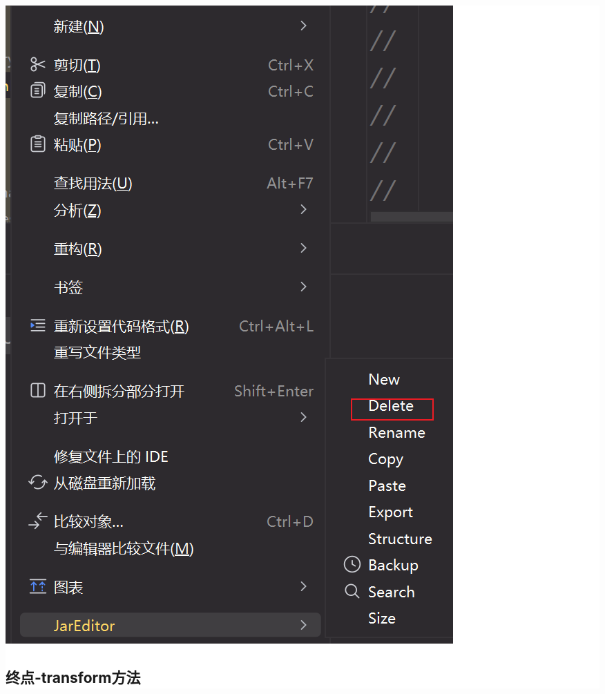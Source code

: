![image-20250924173647433](./Commons-Collections篇01-CC1链/image-20250924173647433.png)

## 终点-transform方法
